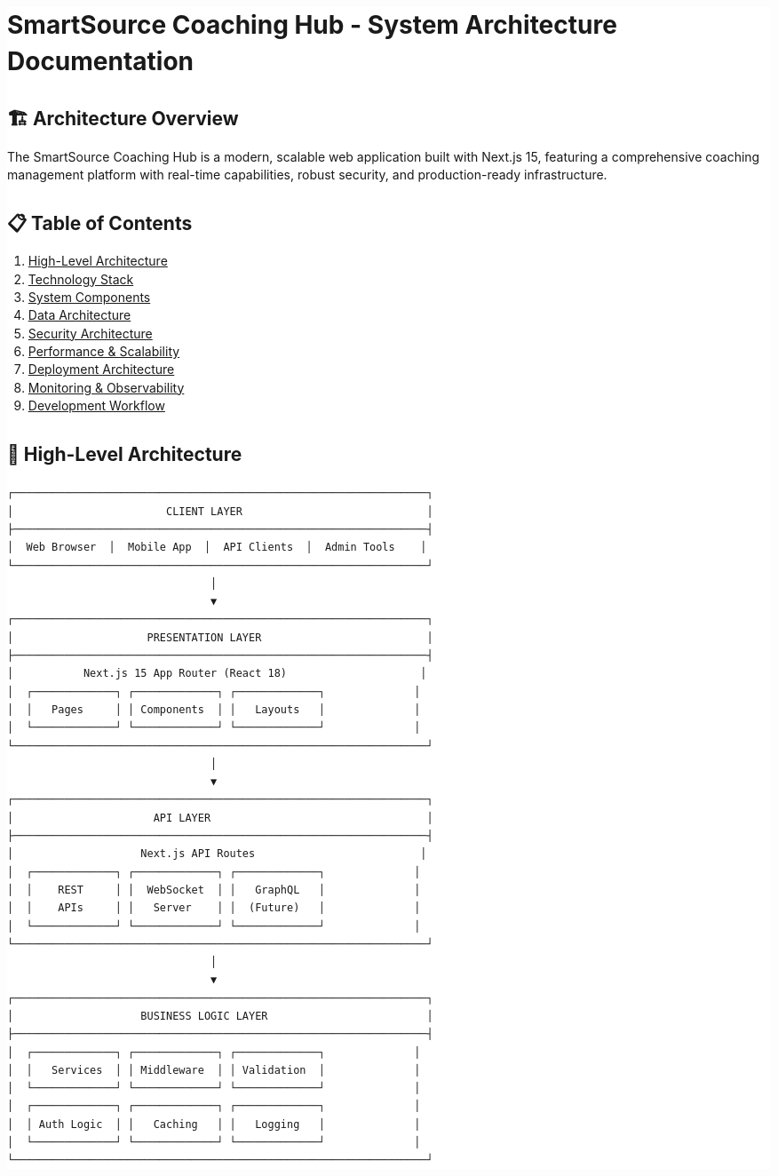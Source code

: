 # SmartSource Coaching Hub - System Architecture Documentation

## 🏗️ Architecture Overview

The SmartSource Coaching Hub is a modern, scalable web application built with Next.js 15, featuring a comprehensive coaching management platform with real-time capabilities, robust security, and production-ready infrastructure.

## 📋 Table of Contents

1. [High-Level Architecture](#high-level-architecture)
2. [Technology Stack](#technology-stack)
3. [System Components](#system-components)
4. [Data Architecture](#data-architecture)
5. [Security Architecture](#security-architecture)
6. [Performance & Scalability](#performance--scalability)
7. [Deployment Architecture](#deployment-architecture)
8. [Monitoring & Observability](#monitoring--observability)
9. [Development Workflow](#development-workflow)

## 🎯 High-Level Architecture

```
┌─────────────────────────────────────────────────────────────────┐
│                        CLIENT LAYER                             │
├─────────────────────────────────────────────────────────────────┤
│  Web Browser  │  Mobile App  │  API Clients  │  Admin Tools    │
└─────────────────────────────────────────────────────────────────┘
                                │
                                ▼
┌─────────────────────────────────────────────────────────────────┐
│                     PRESENTATION LAYER                          │
├─────────────────────────────────────────────────────────────────┤
│           Next.js 15 App Router (React 18)                     │
│  ┌─────────────┐ ┌─────────────┐ ┌─────────────┐              │
│  │   Pages     │ │ Components  │ │   Layouts   │              │
│  └─────────────┘ └─────────────┘ └─────────────┘              │
└─────────────────────────────────────────────────────────────────┘
                                │
                                ▼
┌─────────────────────────────────────────────────────────────────┐
│                      API LAYER                                  │
├─────────────────────────────────────────────────────────────────┤
│                    Next.js API Routes                          │
│  ┌─────────────┐ ┌─────────────┐ ┌─────────────┐              │
│  │    REST     │ │  WebSocket  │ │   GraphQL   │              │
│  │    APIs     │ │   Server    │ │  (Future)   │              │
│  └─────────────┘ └─────────────┘ └─────────────┘              │
└─────────────────────────────────────────────────────────────────┘
                                │
                                ▼
┌─────────────────────────────────────────────────────────────────┐
│                    BUSINESS LOGIC LAYER                         │
├─────────────────────────────────────────────────────────────────┤
│  ┌─────────────┐ ┌─────────────┐ ┌─────────────┐              │
│  │   Services  │ │ Middleware  │ │ Validation  │              │
│  └─────────────┘ └─────────────┘ └─────────────┘              │
│  ┌─────────────┐ ┌─────────────┐ ┌─────────────┐              │
│  │ Auth Logic  │ │   Caching   │ │   Logging   │              │
│  └─────────────┘ └─────────────┘ └─────────────┘              │
└─────────────────────────────────────────────────────────────────┘
```